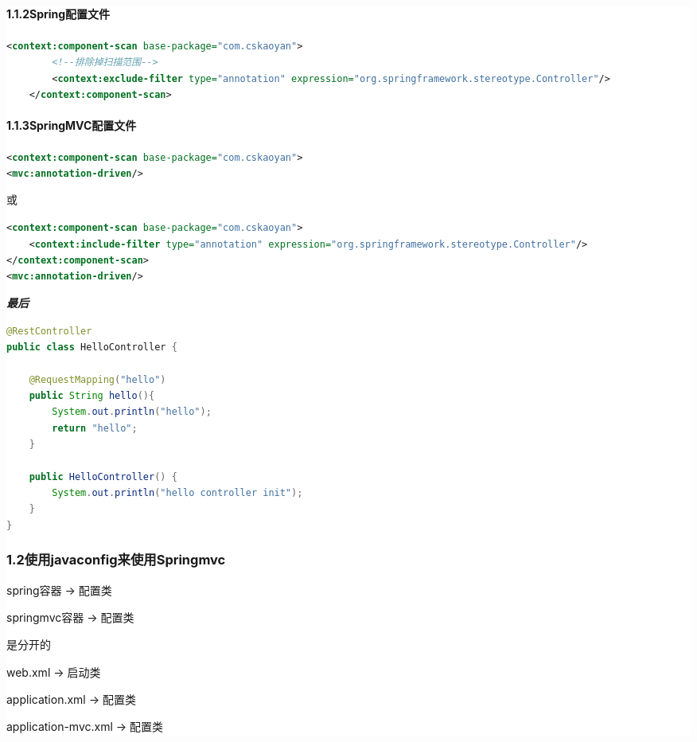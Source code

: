 #### 1.1.2Spring配置文件

```xml
<context:component-scan base-package="com.cskaoyan">
        <!--排除掉扫描范围-->
        <context:exclude-filter type="annotation" expression="org.springframework.stereotype.Controller"/>
    </context:component-scan>
```

#### 1.1.3SpringMVC配置文件

```xml
<context:component-scan base-package="com.cskaoyan">
<mvc:annotation-driven/>
```

或

```xml
<context:component-scan base-package="com.cskaoyan">
    <context:include-filter type="annotation" expression="org.springframework.stereotype.Controller"/>
</context:component-scan>
<mvc:annotation-driven/>
```
***最后***

```java
@RestController
public class HelloController {

    @RequestMapping("hello")
    public String hello(){
        System.out.println("hello");
        return "hello";
    }

    public HelloController() {
        System.out.println("hello controller init");
    }
}
```

### 1.2使用javaconfig来使用Springmvc

spring容器 → 配置类

springmvc容器 → 配置类

是分开的

web.xml → 启动类

application.xml → 配置类

application-mvc.xml → 配置类
